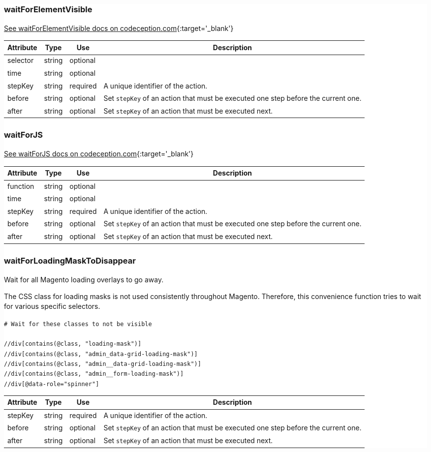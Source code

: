 ### waitForElementVisible

[See waitForElementVisible docs on codeception.com](http://codeception.com/docs/modules/WebDriver#waitForElementVisible){:target='_blank'}

Attribute|Type|Use|Description
---|---|---|---
selector|string|optional|
time|string|optional|
stepKey|string|required|A unique identifier of the action.
before|string|optional| Set `stepKey` of an action that must be executed one step before the current one.
after|string|optional| Set `stepKey` of an action that must be executed next.

### waitForJS

[See waitForJS docs on codeception.com](http://codeception.com/docs/modules/WebDriver#waitForJS){:target='_blank'}

Attribute|Type|Use|Description
---|---|---|---
function|string|optional|
time|string|optional|
stepKey|string|required|A unique identifier of the action.
before|string|optional| Set `stepKey` of an action that must be executed one step before the current one.
after|string|optional| Set `stepKey` of an action that must be executed next.

### waitForLoadingMaskToDisappear

Wait for all Magento loading overlays to go away.

<div class="bs-callout bs-callout-info" markdown="1">
The CSS class for loading masks is not used consistently throughout Magento. Therefore, this convenience function tries to wait for various specific selectors.
</div>

```config
# Wait for these classes to not be visible

//div[contains(@class, "loading-mask")]
//div[contains(@class, "admin_data-grid-loading-mask")]
//div[contains(@class, "admin__data-grid-loading-mask")]
//div[contains(@class, "admin__form-loading-mask")]
//div[@data-role="spinner"]
```
 

Attribute|Type|Use|Description
---|---|---|---
stepKey|string|required|A unique identifier of the action.
before|string|optional| Set `stepKey` of an action that must be executed one step before the current one.
after|string|optional| Set `stepKey` of an action that must be executed next.
